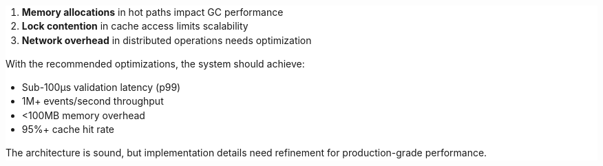 1. **Memory allocations** in hot paths impact GC performance
2. **Lock contention** in cache access limits scalability
3. **Network overhead** in distributed operations needs optimization

With the recommended optimizations, the system should achieve:
- Sub-100μs validation latency (p99)
- 1M+ events/second throughput
- <100MB memory overhead
- 95%+ cache hit rate

The architecture is sound, but implementation details need refinement for production-grade performance.